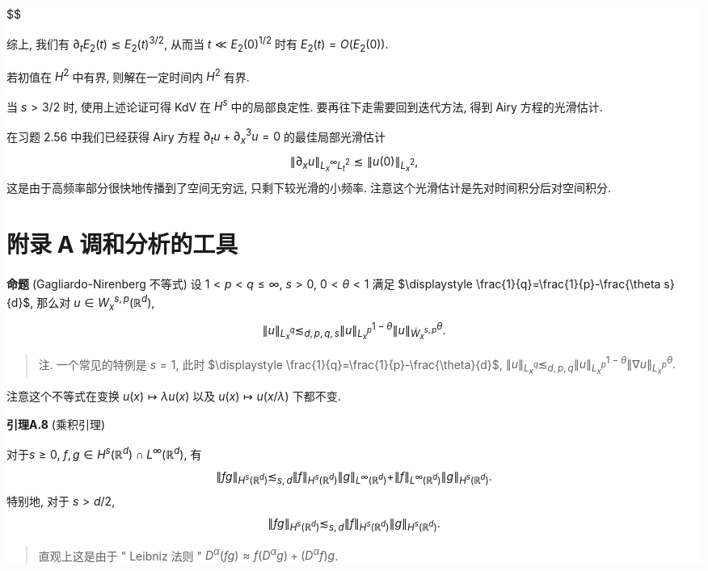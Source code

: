 $$

综上, 我们有
$\partial_t E_2(t)\lesssim E_2(t)^{3/2}$,
从而当 $t\ll E_2(0)^{1/2}$ 时有
$E_2(t)=O(E_2(0))$.

若初值在 $H^2$ 中有界,
则解在一定时间内 $H^2$ 有界.

当 $s>3/2$ 时,
使用上述论证可得 KdV 在 $H^s$ 中的局部良定性.
要再往下走需要回到迭代方法, 得到 Airy 方程的光滑估计.

在习题 2.56 中我们已经获得 Airy 方程 $\partial_t u +\partial_{x}^3 u = 0$ 的最佳局部光滑估计
$$
\|\partial_x u\|_{L_x^\infty L_t^2}\lesssim \|u(0)\|_{L_x^2},
$$
这是由于高频率部分很快地传播到了空间无穷远,
只剩下较光滑的小频率.
注意这个光滑估计是先对时间积分后对空间积分.



# 附录 A 调和分析的工具

**命题**
(Gagliardo-Nirenberg 不等式)
设 $1<p<q\leq \infty$,
$s>0$, $0<\theta<1$
满足
$\displaystyle \frac{1}{q}=\frac{1}{p}-\frac{\theta s}{d}$,
那么对 $u\in W_x^{s,p}(\mathbb R^d)$,
$$
\|u\|_{L_x^q}\lesssim_{d,p,q,s} \|u\|_{L_x^p}^{1-\theta} \|u\|_{\dot W_x^{s,p}}^{\theta}.
$$

> 注. 一个常见的特例是 $s=1$, 此时
> $\displaystyle \frac{1}{q}=\frac{1}{p}-\frac{\theta}{d}$,
> $\displaystyle \|u\|_{L_x^q}\lesssim_{d,p,q} \|u\|_{L_x^p}^{1-\theta} \|\nabla u\|_{L_x^{p}}^{\theta}.$

注意这个不等式在变换 $u(x)\mapsto \lambda u(x)$ 以及 $u(x)\mapsto u(x/\lambda)$ 下都不变.

**引理A.8** (乘积引理)

对于$s\geq 0$,
$f,g\in H^s(\mathbb R^d)\cap L^\infty(\mathbb R^d)$,
有
$$
\|fg\|_{H^s(\mathbb R^d)}\lesssim_{s,d} \|f\|_{H^s(\mathbb R^d)}\|g\|_{L^\infty(\mathbb R^d)} + \|f\|_{L^\infty(\mathbb R^d)}\|g\|_{H^s(\mathbb R^d)}.
$$
特别地,
对于 $s>d/2$,
$$
\|fg\|_{H^s(\mathbb R^d)}\lesssim_{s,d} \|f\|_{H^s(\mathbb R^d)}\|g\|_{H^s(\mathbb R^d)}.
$$

> 直观上这是由于 " Leibniz 法则 " $D^\alpha(fg)\approx f(D^\alpha g) + (D^\alpha f) g$.

